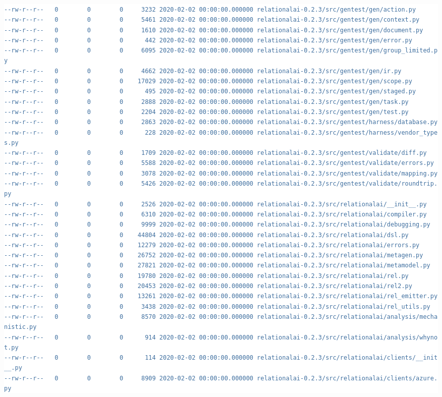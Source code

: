 ```diff
--rw-r--r--   0        0        0     3232 2020-02-02 00:00:00.000000 relationalai-0.2.3/src/gentest/gen/action.py
--rw-r--r--   0        0        0     5461 2020-02-02 00:00:00.000000 relationalai-0.2.3/src/gentest/gen/context.py
--rw-r--r--   0        0        0     1610 2020-02-02 00:00:00.000000 relationalai-0.2.3/src/gentest/gen/document.py
--rw-r--r--   0        0        0      442 2020-02-02 00:00:00.000000 relationalai-0.2.3/src/gentest/gen/error.py
--rw-r--r--   0        0        0     6095 2020-02-02 00:00:00.000000 relationalai-0.2.3/src/gentest/gen/group_limited.py
--rw-r--r--   0        0        0     4662 2020-02-02 00:00:00.000000 relationalai-0.2.3/src/gentest/gen/ir.py
--rw-r--r--   0        0        0    17029 2020-02-02 00:00:00.000000 relationalai-0.2.3/src/gentest/gen/scope.py
--rw-r--r--   0        0        0      495 2020-02-02 00:00:00.000000 relationalai-0.2.3/src/gentest/gen/staged.py
--rw-r--r--   0        0        0     2888 2020-02-02 00:00:00.000000 relationalai-0.2.3/src/gentest/gen/task.py
--rw-r--r--   0        0        0     2204 2020-02-02 00:00:00.000000 relationalai-0.2.3/src/gentest/gen/test.py
--rw-r--r--   0        0        0     2863 2020-02-02 00:00:00.000000 relationalai-0.2.3/src/gentest/harness/database.py
--rw-r--r--   0        0        0      228 2020-02-02 00:00:00.000000 relationalai-0.2.3/src/gentest/harness/vendor_types.py
--rw-r--r--   0        0        0     1709 2020-02-02 00:00:00.000000 relationalai-0.2.3/src/gentest/validate/diff.py
--rw-r--r--   0        0        0     5588 2020-02-02 00:00:00.000000 relationalai-0.2.3/src/gentest/validate/errors.py
--rw-r--r--   0        0        0     3078 2020-02-02 00:00:00.000000 relationalai-0.2.3/src/gentest/validate/mapping.py
--rw-r--r--   0        0        0     5426 2020-02-02 00:00:00.000000 relationalai-0.2.3/src/gentest/validate/roundtrip.py
--rw-r--r--   0        0        0     2526 2020-02-02 00:00:00.000000 relationalai-0.2.3/src/relationalai/__init__.py
--rw-r--r--   0        0        0     6310 2020-02-02 00:00:00.000000 relationalai-0.2.3/src/relationalai/compiler.py
--rw-r--r--   0        0        0     9999 2020-02-02 00:00:00.000000 relationalai-0.2.3/src/relationalai/debugging.py
--rw-r--r--   0        0        0    44804 2020-02-02 00:00:00.000000 relationalai-0.2.3/src/relationalai/dsl.py
--rw-r--r--   0        0        0    12279 2020-02-02 00:00:00.000000 relationalai-0.2.3/src/relationalai/errors.py
--rw-r--r--   0        0        0    26752 2020-02-02 00:00:00.000000 relationalai-0.2.3/src/relationalai/metagen.py
--rw-r--r--   0        0        0    27821 2020-02-02 00:00:00.000000 relationalai-0.2.3/src/relationalai/metamodel.py
--rw-r--r--   0        0        0    19780 2020-02-02 00:00:00.000000 relationalai-0.2.3/src/relationalai/rel.py
--rw-r--r--   0        0        0    20453 2020-02-02 00:00:00.000000 relationalai-0.2.3/src/relationalai/rel2.py
--rw-r--r--   0        0        0    13261 2020-02-02 00:00:00.000000 relationalai-0.2.3/src/relationalai/rel_emitter.py
--rw-r--r--   0        0        0     3438 2020-02-02 00:00:00.000000 relationalai-0.2.3/src/relationalai/rel_utils.py
--rw-r--r--   0        0        0     8570 2020-02-02 00:00:00.000000 relationalai-0.2.3/src/relationalai/analysis/mechanistic.py
--rw-r--r--   0        0        0      914 2020-02-02 00:00:00.000000 relationalai-0.2.3/src/relationalai/analysis/whynot.py
--rw-r--r--   0        0        0      114 2020-02-02 00:00:00.000000 relationalai-0.2.3/src/relationalai/clients/__init__.py
--rw-r--r--   0        0        0     8909 2020-02-02 00:00:00.000000 relationalai-0.2.3/src/relationalai/clients/azure.py
```